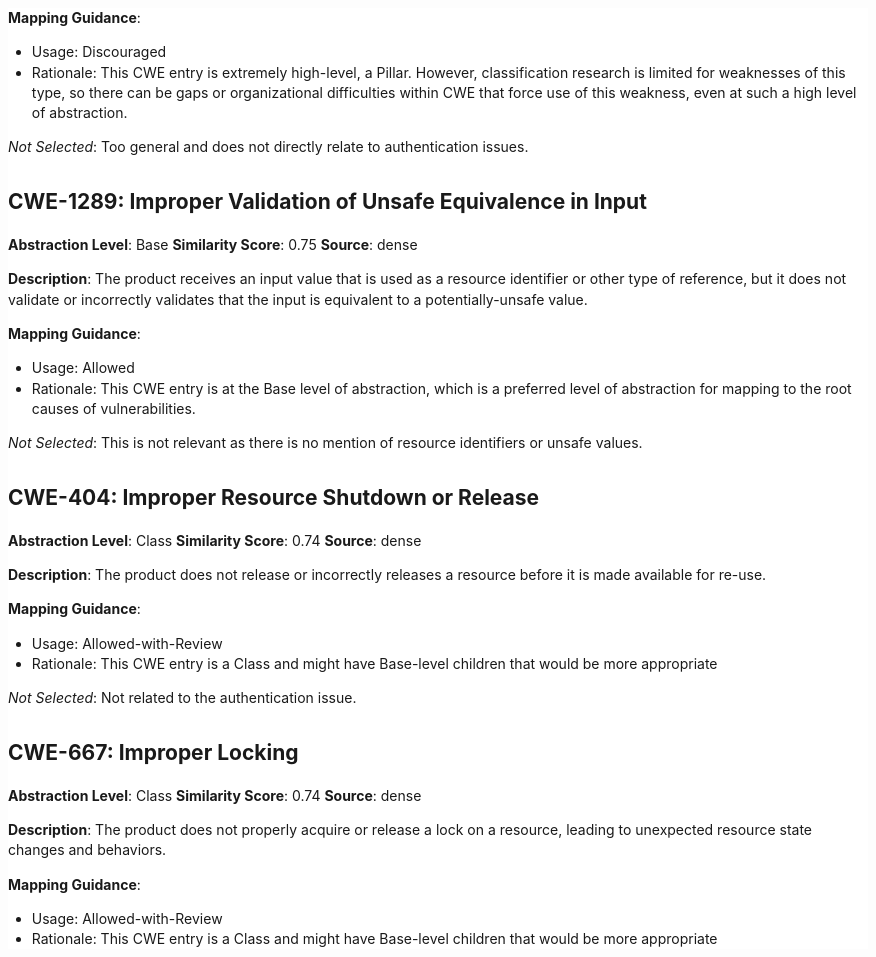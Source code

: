 **Mapping Guidance**:
- Usage: Discouraged
- Rationale: This CWE entry is extremely high-level, a Pillar. However, classification research is limited for weaknesses of this type, so there can be gaps or organizational difficulties within CWE that force use of this weakness, even at such a high level of abstraction.

*Not Selected*: Too general and does not directly relate to authentication issues.

## CWE-1289: Improper Validation of Unsafe Equivalence in Input
**Abstraction Level**: Base
**Similarity Score**: 0.75
**Source**: dense

**Description**:
The product receives an input value that is used as a resource identifier or other type of reference, but it does not validate or incorrectly validates that the input is equivalent to a potentially-unsafe value.

**Mapping Guidance**:
- Usage: Allowed
- Rationale: This CWE entry is at the Base level of abstraction, which is a preferred level of abstraction for mapping to the root causes of vulnerabilities.

*Not Selected*: This is not relevant as there is no mention of resource identifiers or unsafe values.

## CWE-404: Improper Resource Shutdown or Release
**Abstraction Level**: Class
**Similarity Score**: 0.74
**Source**: dense

**Description**:
The product does not release or incorrectly releases a resource before it is made available for re-use.

**Mapping Guidance**:
- Usage: Allowed-with-Review
- Rationale: This CWE entry is a Class and might have Base-level children that would be more appropriate

*Not Selected*: Not related to the authentication issue.

## CWE-667: Improper Locking
**Abstraction Level**: Class
**Similarity Score**: 0.74
**Source**: dense

**Description**:
The product does not properly acquire or release a lock on a resource, leading to unexpected resource state changes and behaviors.

**Mapping Guidance**:
- Usage: Allowed-with-Review
- Rationale: This CWE entry is a Class and might have Base-level children that would be more appropriate
